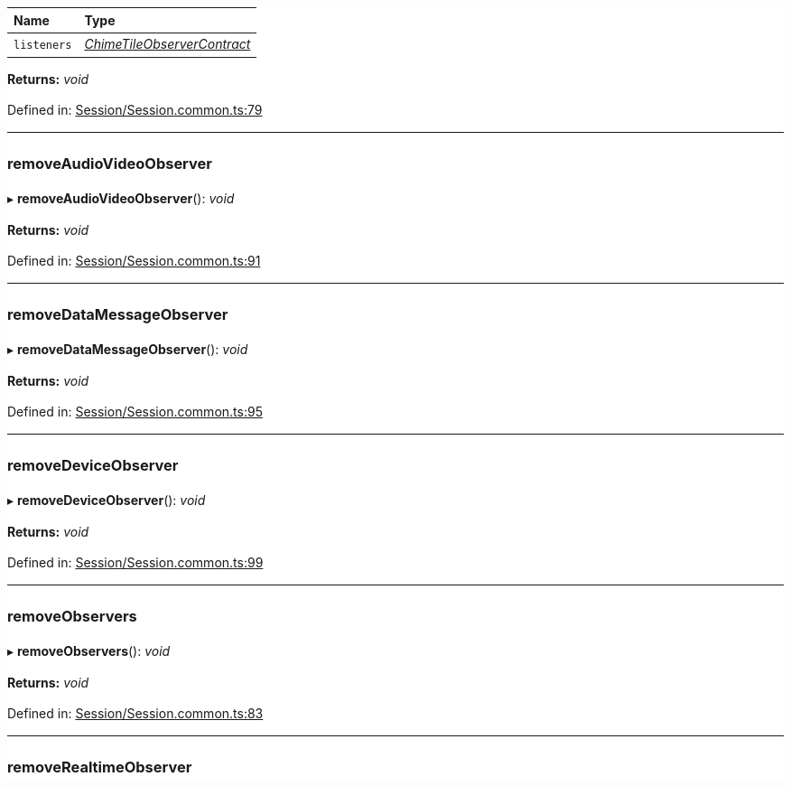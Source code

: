 Name | Type |
:------ | :------ |
`listeners` | [*ChimeTileObserverContract*](../interfaces/observers_tile_tileobserver_common.chimetileobservercontract.md) |

**Returns:** *void*

Defined in: [Session/Session.common.ts:79](https://github.com/atabix/nativescript-plugins/blob/90ee9de/packages/nativescript-amazon-chime/support/Session/Session.common.ts#L79)

___

### removeAudioVideoObserver

▸ **removeAudioVideoObserver**(): *void*

**Returns:** *void*

Defined in: [Session/Session.common.ts:91](https://github.com/atabix/nativescript-plugins/blob/90ee9de/packages/nativescript-amazon-chime/support/Session/Session.common.ts#L91)

___

### removeDataMessageObserver

▸ **removeDataMessageObserver**(): *void*

**Returns:** *void*

Defined in: [Session/Session.common.ts:95](https://github.com/atabix/nativescript-plugins/blob/90ee9de/packages/nativescript-amazon-chime/support/Session/Session.common.ts#L95)

___

### removeDeviceObserver

▸ **removeDeviceObserver**(): *void*

**Returns:** *void*

Defined in: [Session/Session.common.ts:99](https://github.com/atabix/nativescript-plugins/blob/90ee9de/packages/nativescript-amazon-chime/support/Session/Session.common.ts#L99)

___

### removeObservers

▸ **removeObservers**(): *void*

**Returns:** *void*

Defined in: [Session/Session.common.ts:83](https://github.com/atabix/nativescript-plugins/blob/90ee9de/packages/nativescript-amazon-chime/support/Session/Session.common.ts#L83)

___

### removeRealtimeObserver
